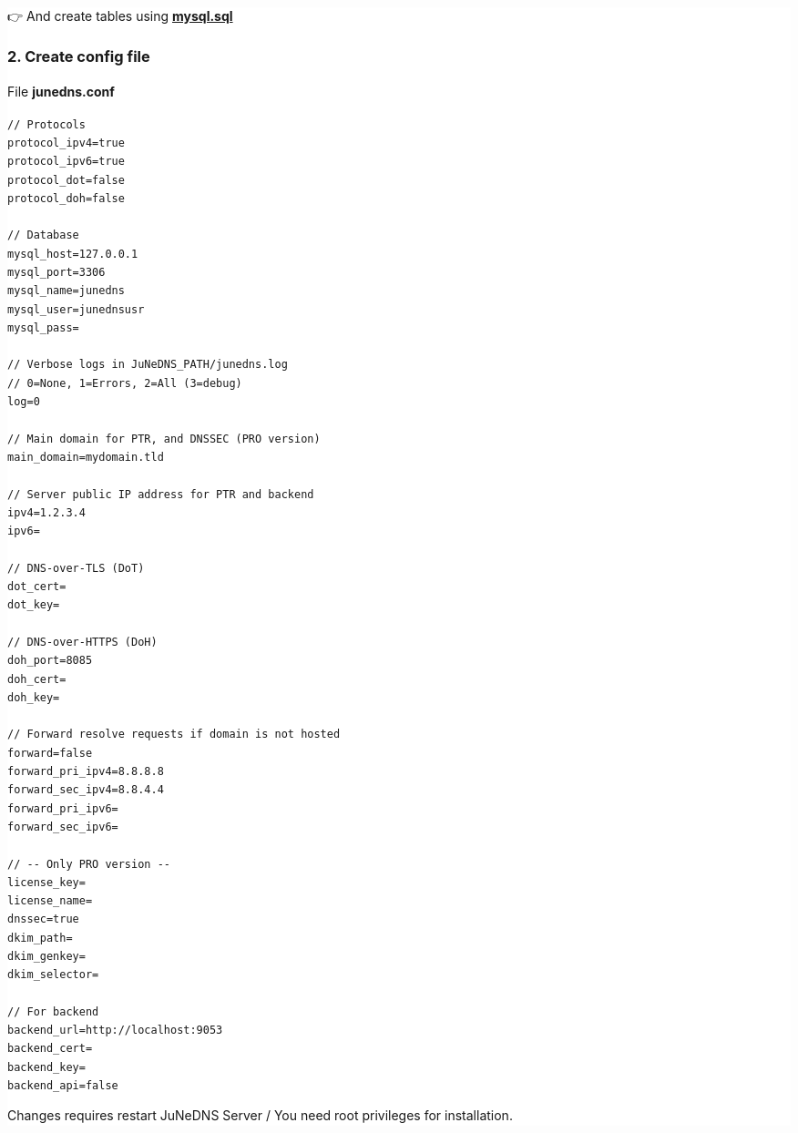 👉 And create tables using **[mysql.sql](./mysql.sql "mysql.sql")**

### 2. Create config file
File **junedns.conf**
```
// Protocols
protocol_ipv4=true
protocol_ipv6=true
protocol_dot=false
protocol_doh=false

// Database
mysql_host=127.0.0.1
mysql_port=3306
mysql_name=junedns
mysql_user=junednsusr
mysql_pass=

// Verbose logs in JuNeDNS_PATH/junedns.log
// 0=None, 1=Errors, 2=All (3=debug)
log=0

// Main domain for PTR, and DNSSEC (PRO version)
main_domain=mydomain.tld

// Server public IP address for PTR and backend
ipv4=1.2.3.4
ipv6=

// DNS-over-TLS (DoT)
dot_cert=
dot_key=

// DNS-over-HTTPS (DoH)
doh_port=8085
doh_cert=
doh_key=

// Forward resolve requests if domain is not hosted
forward=false
forward_pri_ipv4=8.8.8.8
forward_sec_ipv4=8.8.4.4
forward_pri_ipv6=
forward_sec_ipv6=

// -- Only PRO version --
license_key=
license_name=
dnssec=true
dkim_path=
dkim_genkey=
dkim_selector=

// For backend
backend_url=http://localhost:9053
backend_cert=
backend_key=
backend_api=false
```
Changes requires restart JuNeDNS Server / You need root privileges for installation.

